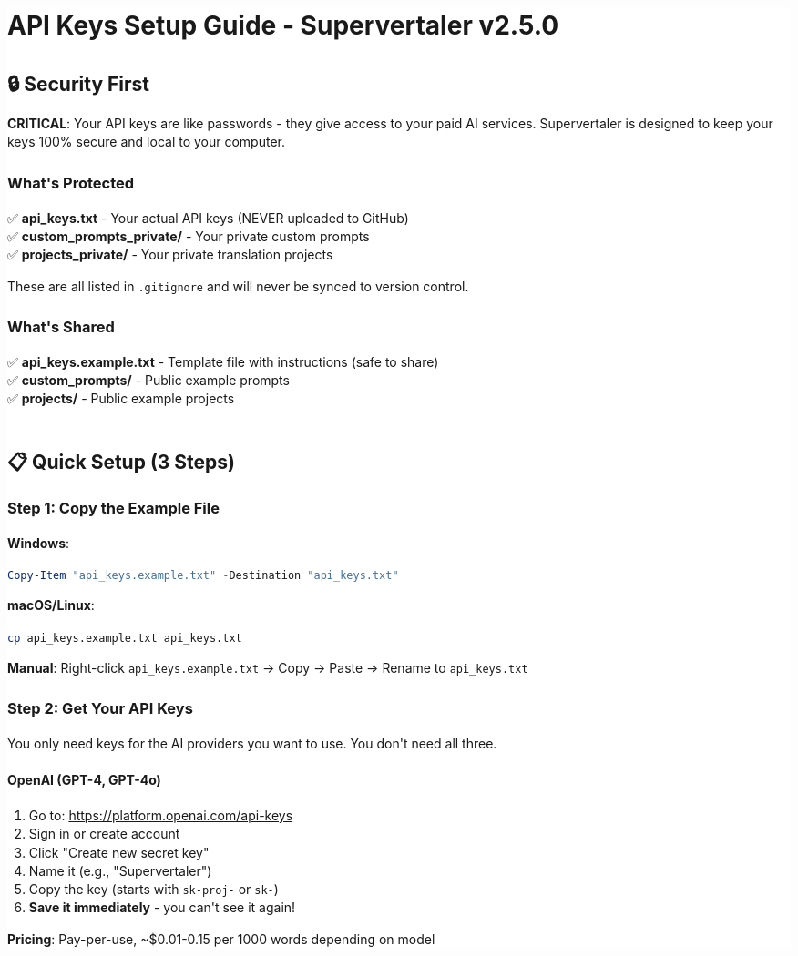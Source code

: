 # API Keys Setup Guide - Supervertaler v2.5.0

## 🔒 Security First

**CRITICAL**: Your API keys are like passwords - they give access to your paid AI services. Supervertaler is designed to keep your keys 100% secure and local to your computer.

### What's Protected

✅ **api_keys.txt** - Your actual API keys (NEVER uploaded to GitHub)  
✅ **custom_prompts_private/** - Your private custom prompts  
✅ **projects_private/** - Your private translation projects  

These are all listed in `.gitignore` and will never be synced to version control.

### What's Shared

✅ **api_keys.example.txt** - Template file with instructions (safe to share)  
✅ **custom_prompts/** - Public example prompts  
✅ **projects/** - Public example projects  

---

## 📋 Quick Setup (3 Steps)

### Step 1: Copy the Example File

**Windows**:
```powershell
Copy-Item "api_keys.example.txt" -Destination "api_keys.txt"
```

**macOS/Linux**:
```bash
cp api_keys.example.txt api_keys.txt
```

**Manual**: Right-click `api_keys.example.txt` → Copy → Paste → Rename to `api_keys.txt`

### Step 2: Get Your API Keys

You only need keys for the AI providers you want to use. You don't need all three.

#### OpenAI (GPT-4, GPT-4o)
1. Go to: https://platform.openai.com/api-keys
2. Sign in or create account
3. Click "Create new secret key"
4. Name it (e.g., "Supervertaler")
5. Copy the key (starts with `sk-proj-` or `sk-`)
6. **Save it immediately** - you can't see it again!

**Pricing**: Pay-per-use, ~$0.01-0.15 per 1000 words depending on model
